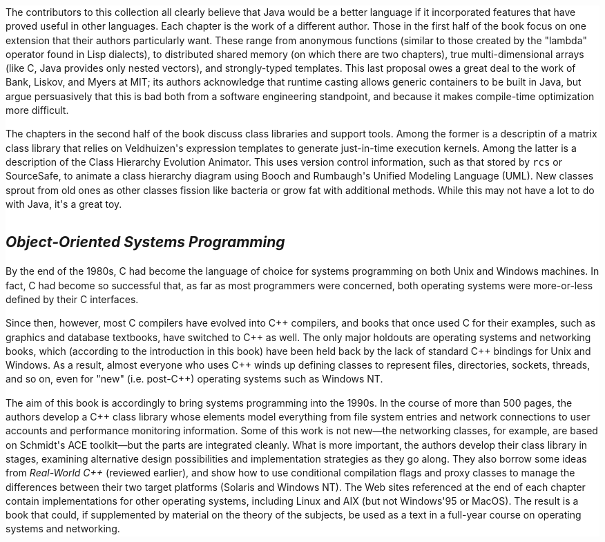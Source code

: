 <p>The contributors to this collection all clearly believe that Java
would be a better language if it incorporated features that have
proved useful in other languages. Each chapter is the work of a
different author. Those in the first half of the book focus on one
extension that their authors particularly want. These range from
anonymous functions (similar to those created by the "lambda" operator
found in Lisp dialects), to distributed shared memory (on which there
are two chapters), true multi-dimensional arrays (like C, Java
provides only nested vectors), and strongly-typed templates.  This
last proposal owes a great deal to the work of Bank, Liskov, and Myers
at MIT; its authors acknowledge that runtime casting allows generic
containers to be built in Java, but argue persuasively that this is
bad both from a software engineering standpoint, and because it makes
compile-time optimization more difficult.</p>

<p>The chapters in the second half of the book discuss class libraries
and support tools. Among the former is a descriptin of a matrix class
library that relies on Veldhuizen's expression templates to generate
just-in-time execution kernels. Among the latter is a description of
the Class Hierarchy Evolution Animator. This uses version control
information, such as that stored by <TT>rcs</TT> or SourceSafe, to
animate a class hierarchy diagram using Booch and Rumbaugh's Unified
Modeling Language (UML). New classes sprout from old ones as other
classes fission like bacteria or grow fat with additional
methods. While this may not have a lot to do with Java, it's a great
toy.</p>

<h2><em>Object-Oriented Systems Programming</em></h2>

<p>By the end of the 1980s, C had become the language of choice for
systems programming on both Unix and Windows machines. In fact, C had
become so successful that, as far as most programmers were concerned,
both operating systems were more-or-less defined by their C
interfaces.</p>

<p>Since then, however, most C compilers have evolved into C++
compilers, and books that once used C for their examples, such as
graphics and database textbooks, have switched to C++ as well. The
only major holdouts are operating systems and networking books, which
(according to the introduction in this book) have been held back by
the lack of standard C++ bindings for Unix and Windows. As a result,
almost everyone who uses C++ winds up defining classes to represent
files, directories, sockets, threads, and so on, even for "new" (i.e.
post-C++) operating systems such as Windows NT.</p>

<p>The aim of this book is accordingly to bring systems programming
into the 1990s. In the course of more than 500 pages, the authors
develop a C++ class library whose elements model everything from file
system entries and network connections to user accounts and
performance monitoring information. Some of this work is not
new&mdash;the networking classes, for example, are based on Schmidt's
ACE toolkit&mdash;but the parts are integrated cleanly. What is more
important, the authors develop their class library in stages,
examining alternative design possibilities and implementation
strategies as they go along. They also borrow some ideas from
<em>Real-World C++</em> (reviewed earlier), and show how to use
conditional compilation flags and proxy classes to manage the
differences between their two target platforms (Solaris and Windows
NT). The Web sites referenced at the end of each chapter contain
implementations for other operating systems, including Linux and AIX
(but not Windows'95 or MacOS). The result is a book that could, if
supplemented by material on the theory of the subjects, be used as a
text in a full-year course on operating systems and networking.</p>
